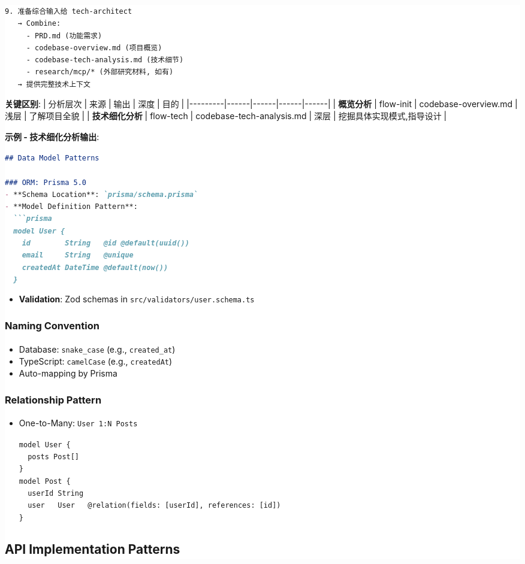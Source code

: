 ```
9. 准备综合输入给 tech-architect
   → Combine:
     - PRD.md (功能需求)
     - codebase-overview.md (项目概览)
     - codebase-tech-analysis.md (技术细节)
     - research/mcp/* (外部研究材料, 如有)
   → 提供完整技术上下文
```

**关键区别**:
| 分析层次 | 来源 | 输出 | 深度 | 目的 |
|---------|------|------|------|------|
| **概览分析** | flow-init | codebase-overview.md | 浅层 | 了解项目全貌 |
| **技术细化分析** | flow-tech | codebase-tech-analysis.md | 深层 | 挖掘具体实现模式,指导设计 |

**示例 - 技术细化分析输出**:
```markdown
## Data Model Patterns

### ORM: Prisma 5.0
- **Schema Location**: `prisma/schema.prisma`
- **Model Definition Pattern**:
  ```prisma
  model User {
    id        String   @id @default(uuid())
    email     String   @unique
    createdAt DateTime @default(now())
  }
  ```
- **Validation**: Zod schemas in `src/validators/user.schema.ts`

### Naming Convention
- Database: `snake_case` (e.g., `created_at`)
- TypeScript: `camelCase` (e.g., `createdAt`)
- Auto-mapping by Prisma

### Relationship Pattern
- One-to-Many: `User 1:N Posts`
  ```prisma
  model User {
    posts Post[]
  }
  model Post {
    userId String
    user   User   @relation(fields: [userId], references: [id])
  }
  ```

## API Implementation Patterns
